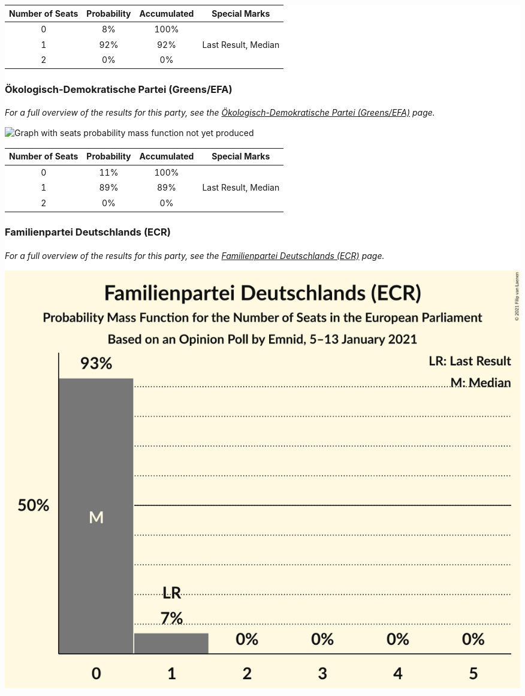| Number of Seats | Probability | Accumulated | Special Marks |
|:---------------:|:-----------:|:-----------:|:-------------:|
| 0 | 8% | 100% |  |
| 1 | 92% | 92% | Last Result, Median |
| 2 | 0% | 0% |  |

### Ökologisch-Demokratische Partei (Greens/EFA)

*For a full overview of the results for this party, see the [Ökologisch-Demokratische Partei (Greens/EFA)](party-ökologisch-demokratischeparteigreensefa.html) page.*

![Graph with seats probability mass function not yet produced](2021-01-13-Emnid-seats-pmf-ökologisch-demokratischeparteigreensefa.png "Seats Probability Mass Function")

| Number of Seats | Probability | Accumulated | Special Marks |
|:---------------:|:-----------:|:-----------:|:-------------:|
| 0 | 11% | 100% |  |
| 1 | 89% | 89% | Last Result, Median |
| 2 | 0% | 0% |  |

### Familienpartei Deutschlands (ECR)

*For a full overview of the results for this party, see the [Familienpartei Deutschlands (ECR)](party-familienparteideutschlandsecr.html) page.*

![Graph with seats probability mass function not yet produced](2021-01-13-Emnid-seats-pmf-familienparteideutschlandsecr.png "Seats Probability Mass Function")
